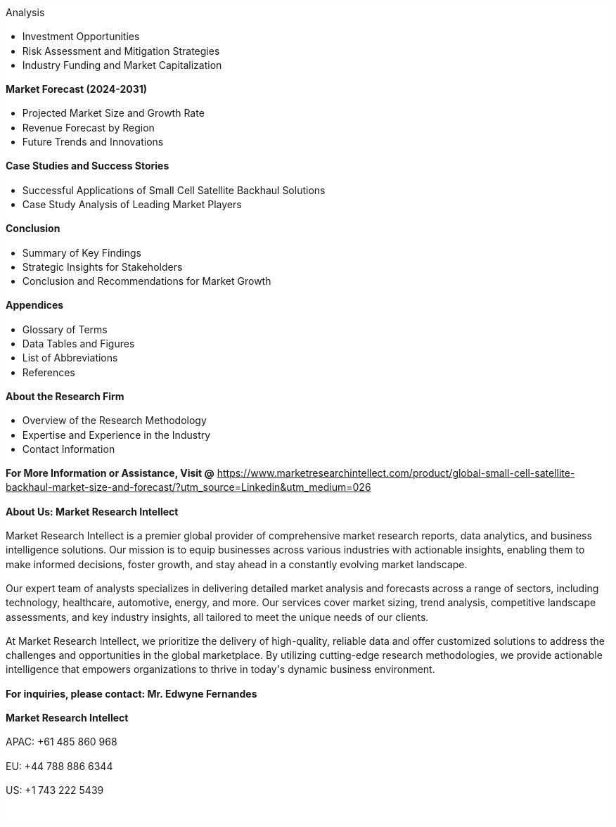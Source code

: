 Analysis</strong></p><ul><li>Investment Opportunities</li><li>Risk Assessment and Mitigation Strategies</li><li>Industry Funding and Market Capitalization</li></ul><p><strong>Market Forecast (2024-2031)</strong></p><ul><li>Projected Market Size and Growth Rate</li><li>Revenue Forecast by Region</li><li>Future Trends and Innovations</li></ul><p><strong>Case Studies and Success Stories</strong></p><ul><li>Successful Applications of Small Cell Satellite Backhaul Solutions</li><li>Case Study Analysis of Leading Market Players</li></ul><p><strong>Conclusion</strong></p><ul><li>Summary of Key Findings</li><li>Strategic Insights for Stakeholders</li><li>Conclusion and Recommendations for Market Growth</li></ul><p><strong>Appendices</strong></p><ul><li>Glossary of Terms</li><li>Data Tables and Figures</li><li>List of Abbreviations</li><li>References</li></ul><p><strong>About the Research Firm</strong></p><ul><li>Overview of the Research Methodology</li><li>Expertise and Experience in the Industry</li><li>Contact Information</li></ul></div><div class="article-main__content" data-test-id="publishing-text-block"><p><span class="font-[700]"><strong>For More Information or Assistance, Visit @</strong>&nbsp;<a href="https://www.marketresearchintellect.com/product/global-small-cell-satellite-backhaul-market-size-and-forecast/?utm_source=Linkedin&utm_medium=026">https://www.marketresearchintellect.com/product/global-small-cell-satellite-backhaul-market-size-and-forecast/?utm_source=Linkedin&utm_medium=026</a></span></p><p><strong>About Us: Market Research Intellect</strong></p><p>Market Research Intellect is a premier global provider of comprehensive market research reports, data analytics, and business intelligence solutions. Our mission is to equip businesses across various industries with actionable insights, enabling them to make informed decisions, foster growth, and stay ahead in a constantly evolving market landscape.</p><p>Our expert team of analysts specializes in delivering detailed market analysis and forecasts across a range of sectors, including technology, healthcare, automotive, energy, and more. Our services cover market sizing, trend analysis, competitive landscape assessments, and key industry insights, all tailored to meet the unique needs of our clients.</p><p>At Market Research Intellect, we prioritize the delivery of high-quality, reliable data and offer customized solutions to address the challenges and opportunities in the global marketplace. By utilizing cutting-edge research methodologies, we provide actionable intelligence that empowers organizations to thrive in today's dynamic business environment.</p><p><strong>For inquiries, please contact: Mr. Edwyne Fernandes</strong></p><p><strong>Market Research Intellect</strong></p><p>APAC: +61 485 860 968</p><p>EU: +44 788 886 6344</p><p>US: +1 743 222 5439</p></div><div class="article-main__content" data-test-id="publishing-text-block">&nbsp;</div>
